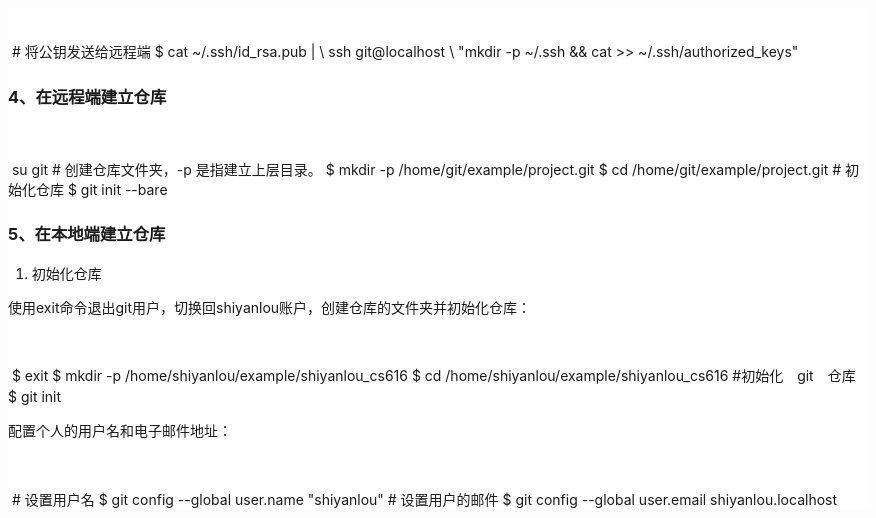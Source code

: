 
​     

​        # 将公钥发送给远程端    $ cat ~/.ssh/id_rsa.pub    | \     ssh git@localhost \     "mkdir -p ~/.ssh && cat    >> ~/.ssh/authorized_keys"             

 



 

 

 

 

### 4、在远程端建立仓库

​     

​        su git    # 创建仓库文件夹，-p 是指建立上层目录。    $ mkdir -p    /home/git/example/project.git     $ cd    /home/git/example/project.git     # 初始化仓库    $ git    init --bare         

 



 

 

 

 

 

### 5、在本地端建立仓库

1. 初始化仓库

使用exit命令退出git用户，切换回shiyanlou账户，创建仓库的文件夹并初始化仓库：

​     

​        $ exit    $ mkdir -p    /home/shiyanlou/example/shiyanlou_cs616         $ cd    /home/shiyanlou/example/shiyanlou_cs616     #初始化　git　仓库        $ git    init 　        

 



 

 

 

 

配置个人的用户名和电子邮件地址：

​     

​        # 设置用户名    $ git config    --global user.name "shiyanlou"     # 设置用户的邮件    $ git config    --global user.email     shiyanlou.localhost        



 



 
